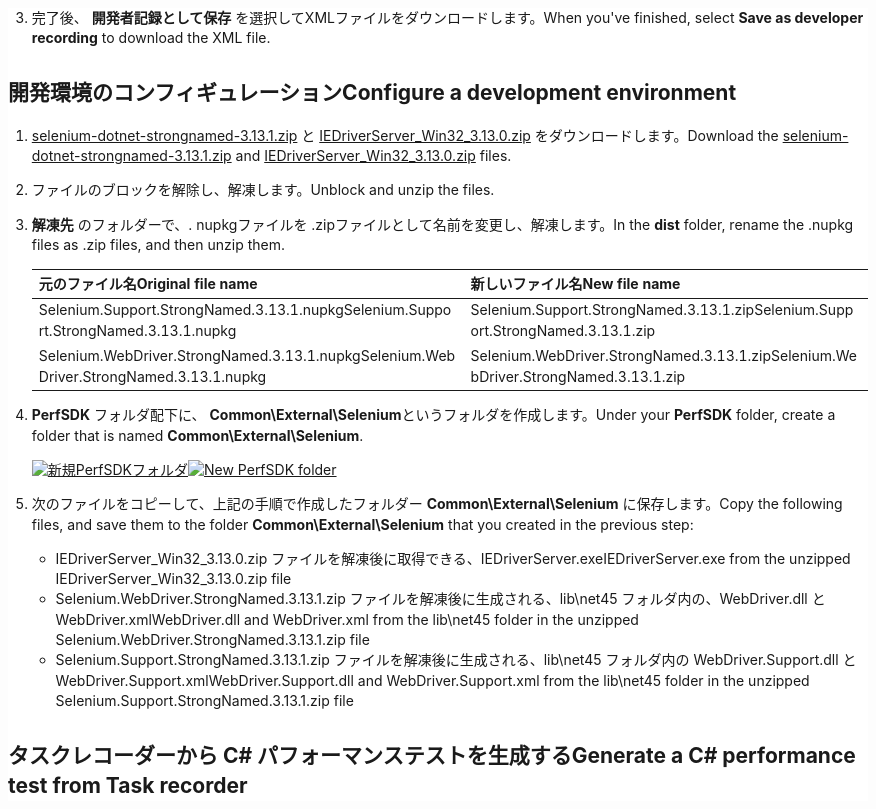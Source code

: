 3. <span data-ttu-id="788cf-129">完了後、 **開発者記録として保存** を選択してXMLファイルをダウンロードします。</span><span class="sxs-lookup"><span data-stu-id="788cf-129">When you've finished, select **Save as developer recording** to download the XML file.</span></span>

## <a name="configure-a-development-environment"></a><span data-ttu-id="788cf-130">開発環境のコンフィギュレーション</span><span class="sxs-lookup"><span data-stu-id="788cf-130">Configure a development environment</span></span>

1. <span data-ttu-id="788cf-131">[selenium-dotnet-strongnamed-3.13.1.zip](https://selenium-release.storage.googleapis.com/index.html?path=3.13/) と [IEDriverServer\_Win32\_3.13.0.zip](https://selenium-release.storage.googleapis.com/index.html?path=3.13/) をダウンロードします。</span><span class="sxs-lookup"><span data-stu-id="788cf-131">Download the [selenium-dotnet-strongnamed-3.13.1.zip](https://selenium-release.storage.googleapis.com/index.html?path=3.13/) and [IEDriverServer\_Win32\_3.13.0.zip](https://selenium-release.storage.googleapis.com/index.html?path=3.13/) files.</span></span>
2. <span data-ttu-id="788cf-132">ファイルのブロックを解除し、解凍します。</span><span class="sxs-lookup"><span data-stu-id="788cf-132">Unblock and unzip the files.</span></span>
3. <span data-ttu-id="788cf-133">**解凍先** のフォルダーで、. nupkgファイルを .zipファイルとして名前を変更し、解凍します。</span><span class="sxs-lookup"><span data-stu-id="788cf-133">In the **dist** folder, rename the .nupkg files as .zip files, and then unzip them.</span></span>

    | <span data-ttu-id="788cf-134">元のファイル名</span><span class="sxs-lookup"><span data-stu-id="788cf-134">Original file name</span></span>                          | <span data-ttu-id="788cf-135">新しいファイル名</span><span class="sxs-lookup"><span data-stu-id="788cf-135">New file name</span></span>                             |
    |---------------------------------------------|-------------------------------------------|
    | <span data-ttu-id="788cf-136">Selenium.Support.StrongNamed.3.13.1.nupkg</span><span class="sxs-lookup"><span data-stu-id="788cf-136">Selenium.Support.StrongNamed.3.13.1.nupkg</span></span>   | <span data-ttu-id="788cf-137">Selenium.Support.StrongNamed.3.13.1.zip</span><span class="sxs-lookup"><span data-stu-id="788cf-137">Selenium.Support.StrongNamed.3.13.1.zip</span></span>   |
    | <span data-ttu-id="788cf-138">Selenium.WebDriver.StrongNamed.3.13.1.nupkg</span><span class="sxs-lookup"><span data-stu-id="788cf-138">Selenium.WebDriver.StrongNamed.3.13.1.nupkg</span></span> | <span data-ttu-id="788cf-139">Selenium.WebDriver.StrongNamed.3.13.1.zip</span><span class="sxs-lookup"><span data-stu-id="788cf-139">Selenium.WebDriver.StrongNamed.3.13.1.zip</span></span> |

4. <span data-ttu-id="788cf-140">**PerfSDK** フォルダ配下に、 **Common\\External\\Selenium**というフォルダを作成します。</span><span class="sxs-lookup"><span data-stu-id="788cf-140">Under your **PerfSDK** folder, create a folder that is named **Common\\External\\Selenium**.</span></span>

    <span data-ttu-id="788cf-141">[![新規PerfSDKフォルダ](./media/single-user-test-03.png)](./media/single-user-test-03.png)</span><span class="sxs-lookup"><span data-stu-id="788cf-141">[![New PerfSDK folder](./media/single-user-test-03.png)](./media/single-user-test-03.png)</span></span>

5. <span data-ttu-id="788cf-142">次のファイルをコピーして、上記の手順で作成したフォルダー **Common\\External\\Selenium** に保存します。</span><span class="sxs-lookup"><span data-stu-id="788cf-142">Copy the following files, and save them to the folder **Common\\External\\Selenium** that you created in the previous step:</span></span>

    - <span data-ttu-id="788cf-143">IEDriverServer\_Win32\_3.13.0.zip ファイルを解凍後に取得できる、IEDriverServer.exe</span><span class="sxs-lookup"><span data-stu-id="788cf-143">IEDriverServer.exe from the unzipped IEDriverServer\_Win32\_3.13.0.zip file</span></span>
    - <span data-ttu-id="788cf-144">Selenium.WebDriver.StrongNamed.3.13.1.zip ファイルを解凍後に生成される、lib\\net45 フォルダ内の、WebDriver.dll と WebDriver.xml</span><span class="sxs-lookup"><span data-stu-id="788cf-144">WebDriver.dll and WebDriver.xml from the lib\\net45 folder in the unzipped Selenium.WebDriver.StrongNamed.3.13.1.zip file</span></span>
    - <span data-ttu-id="788cf-145">Selenium.Support.StrongNamed.3.13.1.zip ファイルを解凍後に生成される、lib\\net45 フォルダ内の WebDriver.Support.dll と WebDriver.Support.xml</span><span class="sxs-lookup"><span data-stu-id="788cf-145">WebDriver.Support.dll and WebDriver.Support.xml from the lib\\net45 folder in the unzipped Selenium.Support.StrongNamed.3.13.1.zip file</span></span>

## <a name="generate-a-c-performance-test-from-task-recorder"></a><span data-ttu-id="788cf-146">タスクレコーダーから C\# パフォーマンステストを生成する</span><span class="sxs-lookup"><span data-stu-id="788cf-146">Generate a C\# performance test from Task recorder</span></span>
